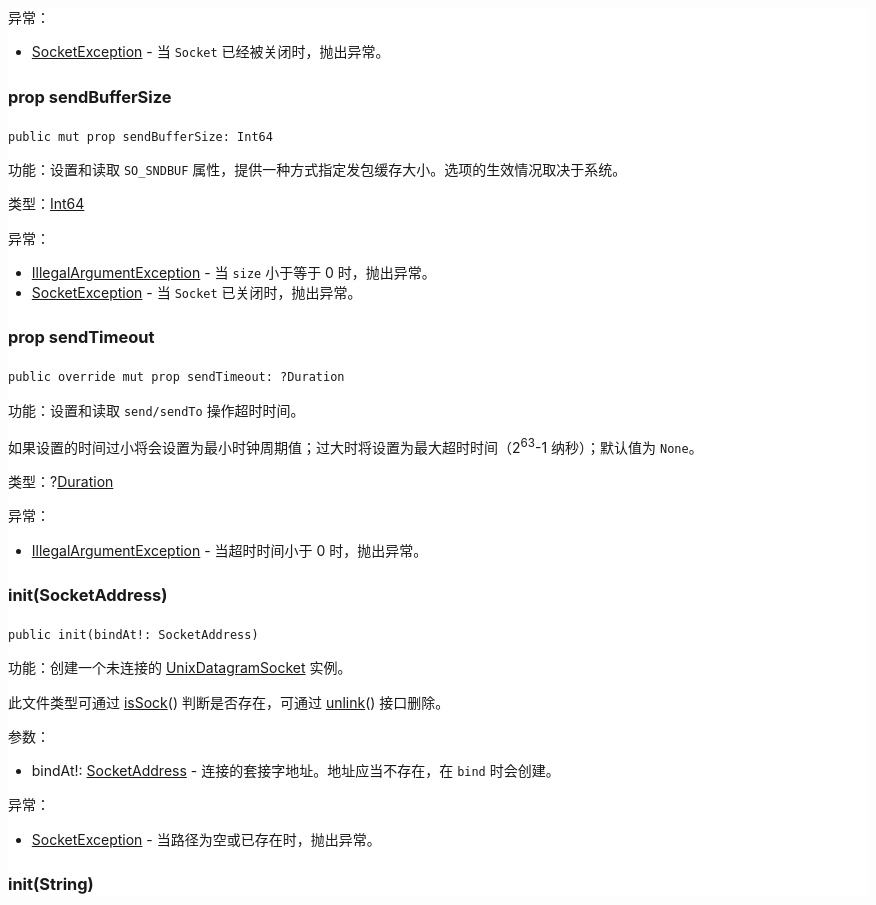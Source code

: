 异常：

- [SocketException](socket_package_exceptions.md#class-socketexception) - 当 `Socket` 已经被关闭时，抛出异常。

### prop sendBufferSize

```cangjie
public mut prop sendBufferSize: Int64
```

功能：设置和读取 `SO_SNDBUF` 属性，提供一种方式指定发包缓存大小。选项的生效情况取决于系统。

类型：[Int64](../../core/core_package_api/core_package_intrinsics.md#int64)

异常：

- [IllegalArgumentException](../../core/core_package_api/core_package_exceptions.md#class-illegalargumentexception) - 当 `size` 小于等于 0 时，抛出异常。
- [SocketException](socket_package_exceptions.md#class-socketexception) - 当 `Socket` 已关闭时，抛出异常。

### prop sendTimeout

```cangjie
public override mut prop sendTimeout: ?Duration
```

功能：设置和读取 `send/sendTo` 操作超时时间。

如果设置的时间过小将会设置为最小时钟周期值；过大时将设置为最大超时时间（2<sup>63</sup>-1 纳秒）；默认值为 `None`。

类型：?[Duration](../../time/time_package_api/time_package_structs.md#struct-duration)

异常：

- [IllegalArgumentException](../../core/core_package_api/core_package_exceptions.md#class-illegalargumentexception) - 当超时时间小于 0 时，抛出异常。

### init(SocketAddress)

```cangjie
public init(bindAt!: SocketAddress)
```

功能：创建一个未连接的 [UnixDatagramSocket](socket_package_classes.md#class-unixdatagramsocket) 实例。

此文件类型可通过 [isSock](../../os_posix/os_posix_package_api/os_posix_package_funcs.md#func-issockstring)() 判断是否存在，可通过 [unlink](../../os_posix/os_posix_package_api/os_posix_package_funcs.md#func-unlinkstring)() 接口删除。

参数：

- bindAt!: [SocketAddress](socket_package_classes.md#class-socketaddress) - 连接的套接字地址。地址应当不存在，在 `bind` 时会创建。

异常：

- [SocketException](socket_package_exceptions.md#class-socketexception) - 当路径为空或已存在时，抛出异常。

### init(String)
